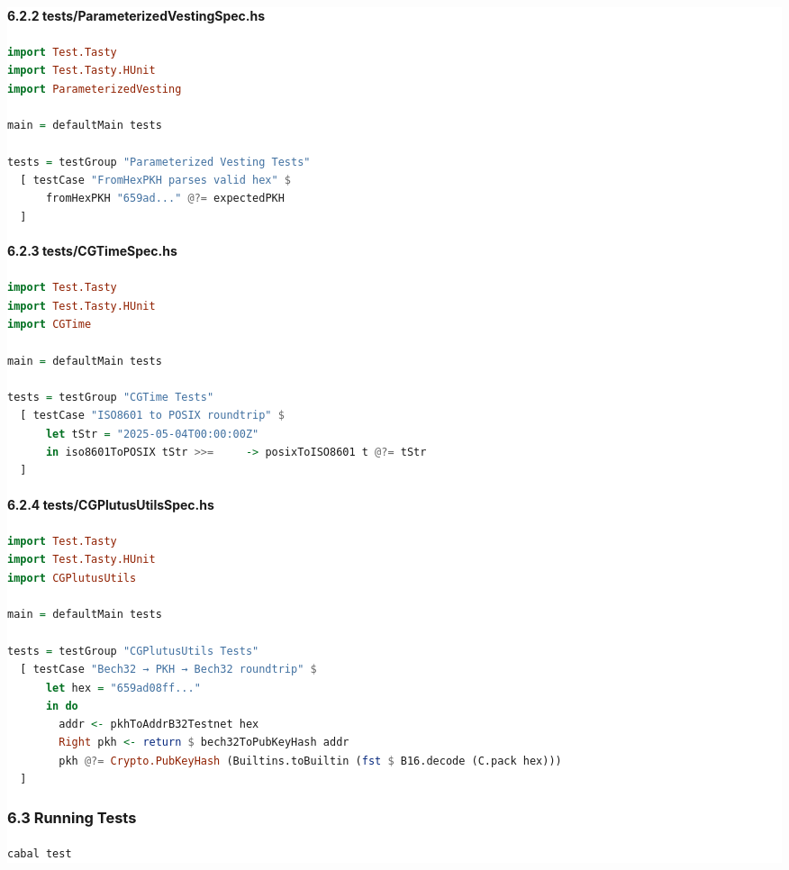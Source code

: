 #### 6.2.2 tests/ParameterizedVestingSpec.hs

```haskell
import Test.Tasty
import Test.Tasty.HUnit
import ParameterizedVesting

main = defaultMain tests

tests = testGroup "Parameterized Vesting Tests"
  [ testCase "FromHexPKH parses valid hex" $
      fromHexPKH "659ad..." @?= expectedPKH
  ]
```

#### 6.2.3 tests/CGTimeSpec.hs

```haskell
import Test.Tasty
import Test.Tasty.HUnit
import CGTime

main = defaultMain tests

tests = testGroup "CGTime Tests"
  [ testCase "ISO8601 to POSIX roundtrip" $
      let tStr = "2025-05-04T00:00:00Z"
      in iso8601ToPOSIX tStr >>= 	 -> posixToISO8601 t @?= tStr
  ]
```

#### 6.2.4 tests/CGPlutusUtilsSpec.hs

```haskell
import Test.Tasty
import Test.Tasty.HUnit
import CGPlutusUtils

main = defaultMain tests

tests = testGroup "CGPlutusUtils Tests"
  [ testCase "Bech32 → PKH → Bech32 roundtrip" $
      let hex = "659ad08ff..."
      in do
        addr <- pkhToAddrB32Testnet hex
        Right pkh <- return $ bech32ToPubKeyHash addr
        pkh @?= Crypto.PubKeyHash (Builtins.toBuiltin (fst $ B16.decode (C.pack hex)))
  ]
```

### 6.3 Running Tests

```bash
cabal test
```


